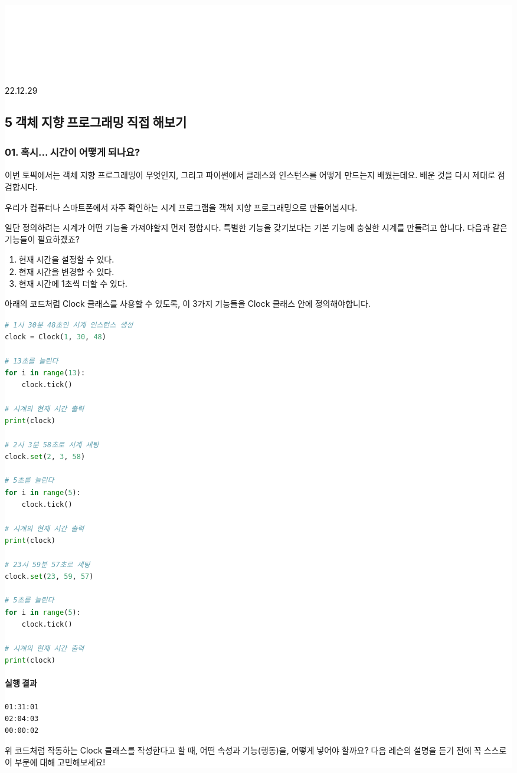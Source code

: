 <br/><br/>
<br/><br/>
<br/><br/>

22.12.29
## 5 객체 지향 프로그래밍 직접 해보기

### 01. 혹시... 시간이 어떻게 되나요?

이번 토픽에서는 객체 지향 프로그래밍이 무엇인지, 그리고 파이썬에서 클래스와 인스턴스를 어떻게 만드는지 배웠는데요. 배운 것을 다시 제대로 점검합시다.

우리가 컴퓨터나 스마트폰에서 자주 확인하는 시계 프로그램을 객체 지향 프로그래밍으로 만들어봅시다.

일단 정의하려는 시계가 어떤 기능을 가져야할지 먼저 정합시다. 특별한 기능을 갖기보다는 기본 기능에 충실한 시계를 만들려고 합니다. 다음과 같은 기능들이 필요하겠죠?

1. 현재 시간을 설정할 수 있다.
2. 현재 시간을 변경할 수 있다.
3. 현재 시간에 1초씩 더할 수 있다.

아래의 코드처럼 Clock 클래스를 사용할 수 있도록, 이 3가지 기능들을 Clock 클래스 안에 정의해야합니다.
```python
# 1시 30분 48초인 시계 인스턴스 생성
clock = Clock(1, 30, 48)
    
# 13초를 늘린다
for i in range(13):
    clock.tick()
    
# 시계의 현재 시간 출력
print(clock)
    
# 2시 3분 58초로 시계 세팅
clock.set(2, 3, 58)
    
# 5초를 늘린다
for i in range(5):
    clock.tick()
    
# 시계의 현재 시간 출력
print(clock)
    
# 23시 59분 57초로 세팅
clock.set(23, 59, 57)
    
# 5초를 늘린다
for i in range(5):
    clock.tick()
    
# 시계의 현재 시간 출력
print(clock)
```
#### 실행 결과
```
01:31:01
02:04:03
00:00:02
```
위 코드처럼 작동하는 Clock 클래스를 작성한다고 할 때, 어떤 속성과 기능(행동)을, 어떻게 넣어야 할까요?
다음 레슨의 설명을 듣기 전에 꼭 스스로 이 부분에 대해 고민해보세요!
